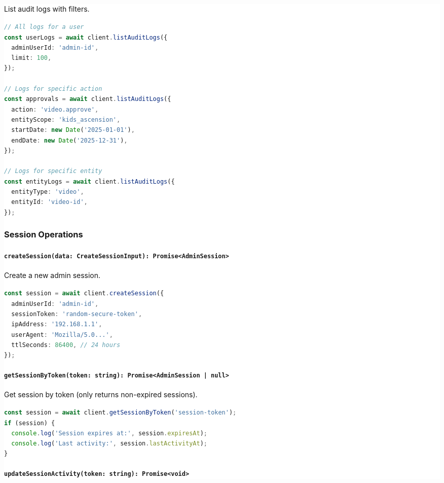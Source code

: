 List audit logs with filters.

```typescript
// All logs for a user
const userLogs = await client.listAuditLogs({
  adminUserId: 'admin-id',
  limit: 100,
});

// Logs for specific action
const approvals = await client.listAuditLogs({
  action: 'video.approve',
  entityScope: 'kids_ascension',
  startDate: new Date('2025-01-01'),
  endDate: new Date('2025-12-31'),
});

// Logs for specific entity
const entityLogs = await client.listAuditLogs({
  entityType: 'video',
  entityId: 'video-id',
});
```

### Session Operations

#### `createSession(data: CreateSessionInput): Promise<AdminSession>`

Create a new admin session.

```typescript
const session = await client.createSession({
  adminUserId: 'admin-id',
  sessionToken: 'random-secure-token',
  ipAddress: '192.168.1.1',
  userAgent: 'Mozilla/5.0...',
  ttlSeconds: 86400, // 24 hours
});
```

#### `getSessionByToken(token: string): Promise<AdminSession | null>`

Get session by token (only returns non-expired sessions).

```typescript
const session = await client.getSessionByToken('session-token');
if (session) {
  console.log('Session expires at:', session.expiresAt);
  console.log('Last activity:', session.lastActivityAt);
}
```

#### `updateSessionActivity(token: string): Promise<void>`
